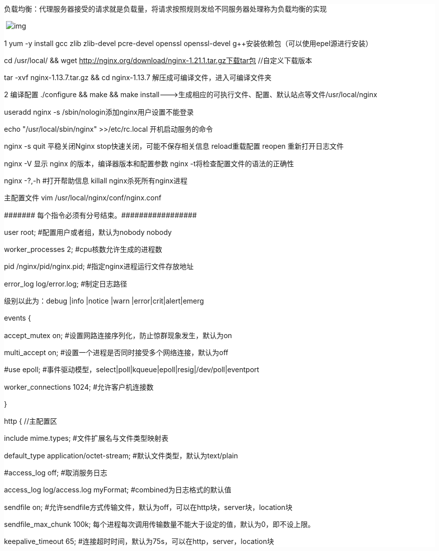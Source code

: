 负载均衡：代理服务器接受的请求就是负载量，将请求按照规则发给不同服务器处理称为负载均衡的实现

​	![img](E:\Project\Textbook\linux云计算\assets\wps73.jpg)

1 yum -y install gcc zlib zlib-devel pcre-devel openssl openssl-devel g++安装依赖包（可以使用epel源进行安装）

cd  /usr/local/ && wget http://nginx.org/download/nginx-1.21.1.tar.gz下载tar包		//自定义下载版本

tar -xvf nginx-1.13.7.tar.gz && cd nginx-1.13.7	解压成可编译文件，进入可编译文件夹

2 编译配置 ./configure && make && make install--->生成相应的可执行文件、配置、默认站点等文件/usr/local/nginx

useradd nginx -s /sbin/nologin添加nginx用户设置不能登录

echo "/usr/local/sbin/nginx" >>/etc/rc.local	开机启动服务的命令

nginx -s quit 平稳关闭Nginx		stop快速关闭，可能不保存相关信息	reload重载配置	reopen 重新打开日志文件

nginx -V 显示 nginx 的版本，编译器版本和配置参数		nginx -t将检查配置文件的语法的正确性	

nginx -?,-h #打开帮助信息		killall nginx杀死所有nginx进程

主配置文件	vim /usr/local/nginx/conf/nginx.conf

\####### 每个指令必须有分号结束。#################

user root; #配置用户或者组，默认为nobody nobody

worker_processes 2;  #cpu核数允许生成的进程数

pid /nginx/pid/nginx.pid;  #指定nginx进程运行文件存放地址

error_log log/error.log; #制定日志路径

级别以此为：debug |info |notice |warn |error|crit|alert|emerg

events {

  accept_mutex on;  #设置网路连接序列化，防止惊群现象发生，默认为on

  multi_accept on;  #设置一个进程是否同时接受多个网络连接，默认为off

\#use epoll;    #事件驱动模型，select|poll|kqueue|epoll|resig|/dev/poll|eventport

worker_connections  1024;   #允许客户机连接数

}

http {		//主配置区

  include    mime.types;  #文件扩展名与文件类型映射表

  default_type  application/octet-stream; #默认文件类型，默认为text/plain

  \#access_log off; #取消服务日志

  access_log log/access.log myFormat;  #combined为日志格式的默认值

  sendfile on;  #允许sendfile方式传输文件，默认为off，可以在http块，server块，location块

  sendfile_max_chunk 100k; 每个进程每次调用传输数量不能大于设定的值，默认为0，即不设上限。

  keepalive_timeout 65; #连接超时时间，默认为75s，可以在http，server，location块

  
